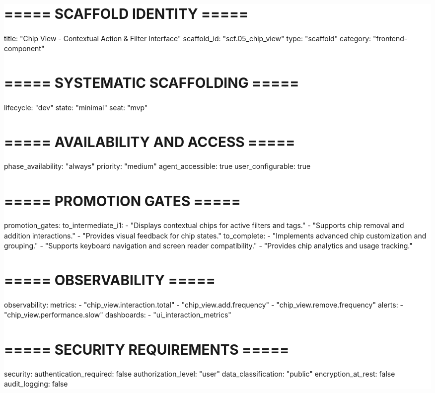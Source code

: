 # ===== SCAFFOLD IDENTITY =====
title: "Chip View - Contextual Action & Filter Interface"
scaffold_id: "scf.05_chip_view"
type: "scaffold"
category: "frontend-component"

# ===== SYSTEMATIC SCAFFOLDING =====
lifecycle: "dev"
state: "minimal"
seat: "mvp"

# ===== AVAILABILITY AND ACCESS =====
phase_availability: "always"
priority: "medium"
agent_accessible: true
user_configurable: true

# ===== PROMOTION GATES =====
promotion_gates:
  to_intermediate_i1:
    - "Displays contextual chips for active filters and tags."
    - "Supports chip removal and addition interactions."
    - "Provides visual feedback for chip states."
  to_complete:
    - "Implements advanced chip customization and grouping."
    - "Supports keyboard navigation and screen reader compatibility."
    - "Provides chip analytics and usage tracking."

# ===== OBSERVABILITY =====
observability:
  metrics:
    - "chip_view.interaction.total"
    - "chip_view.add.frequency"
    - "chip_view.remove.frequency"
  alerts:
    - "chip_view.performance.slow"
  dashboards:
    - "ui_interaction_metrics"

# ===== SECURITY REQUIREMENTS =====
security:
  authentication_required: false
  authorization_level: "user"
  data_classification: "public"
  encryption_at_rest: false
  audit_logging: false
